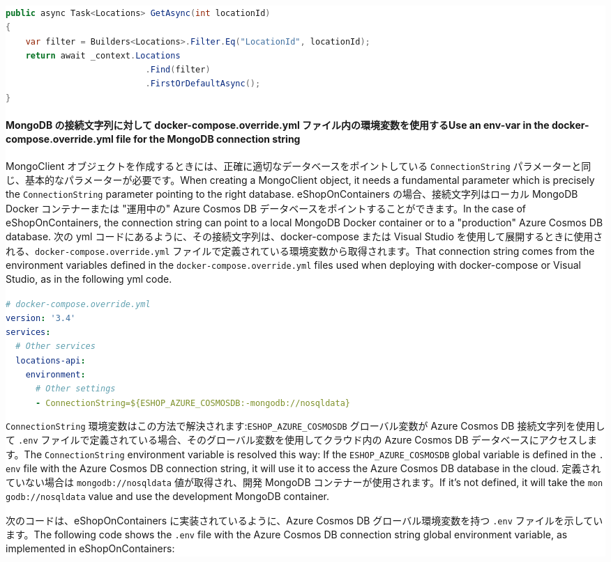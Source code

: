 ```csharp
public async Task<Locations> GetAsync(int locationId)
{
    var filter = Builders<Locations>.Filter.Eq("LocationId", locationId);
    return await _context.Locations
                            .Find(filter)
                            .FirstOrDefaultAsync();
}
```

#### <a name="use-an-env-var-in-the-docker-composeoverrideyml-file-for-the-mongodb-connection-string"></a><span data-ttu-id="7504b-193">MongoDB の接続文字列に対して docker-compose.override.yml ファイル内の環境変数を使用する</span><span class="sxs-lookup"><span data-stu-id="7504b-193">Use an env-var in the docker-compose.override.yml file for the MongoDB connection string</span></span>

<span data-ttu-id="7504b-194">MongoClient オブジェクトを作成するときには、正確に適切なデータベースをポイントしている `ConnectionString` パラメーターと同じ、基本的なパラメーターが必要です。</span><span class="sxs-lookup"><span data-stu-id="7504b-194">When creating a MongoClient object, it needs a fundamental parameter which is precisely the `ConnectionString` parameter pointing to the right database.</span></span> <span data-ttu-id="7504b-195">eShopOnContainers の場合、接続文字列はローカル MongoDB Docker コンテナーまたは "運用中の" Azure Cosmos DB データベースをポイントすることができます。</span><span class="sxs-lookup"><span data-stu-id="7504b-195">In the case of eShopOnContainers, the connection string can point to a local MongoDB Docker container or to a "production" Azure Cosmos DB database.</span></span>  <span data-ttu-id="7504b-196">次の yml コードにあるように、その接続文字列は、docker-compose または Visual Studio を使用して展開するときに使用される、`docker-compose.override.yml` ファイルで定義されている環境変数から取得されます。</span><span class="sxs-lookup"><span data-stu-id="7504b-196">That connection string comes from the environment variables defined in the `docker-compose.override.yml` files used when deploying with docker-compose or Visual Studio, as in the following yml code.</span></span>

```yml
# docker-compose.override.yml
version: '3.4'
services:
  # Other services
  locations-api:
    environment:
      # Other settings
      - ConnectionString=${ESHOP_AZURE_COSMOSDB:-mongodb://nosqldata}

```

<span data-ttu-id="7504b-197">`ConnectionString` 環境変数はこの方法で解決されます:`ESHOP_AZURE_COSMOSDB` グローバル変数が Azure Cosmos DB 接続文字列を使用して `.env` ファイルで定義されている場合、そのグローバル変数を使用してクラウド内の Azure Cosmos DB データベースにアクセスします。</span><span class="sxs-lookup"><span data-stu-id="7504b-197">The `ConnectionString` environment variable is resolved this way: If the `ESHOP_AZURE_COSMOSDB` global variable is defined in the `.env` file with the Azure Cosmos DB connection string, it will use it to access the Azure Cosmos DB database in the cloud.</span></span> <span data-ttu-id="7504b-198">定義されていない場合は `mongodb://nosqldata` 値が取得され、開発 MongoDB コンテナーが使用されます。</span><span class="sxs-lookup"><span data-stu-id="7504b-198">If it’s not defined, it will take the `mongodb://nosqldata` value and use the development MongoDB container.</span></span>

<span data-ttu-id="7504b-199">次のコードは、eShopOnContainers に実装されているように、Azure Cosmos DB グローバル環境変数を持つ `.env` ファイルを示しています。</span><span class="sxs-lookup"><span data-stu-id="7504b-199">The following code shows the `.env` file with the Azure Cosmos DB connection string global environment variable, as implemented in eShopOnContainers:</span></span>
